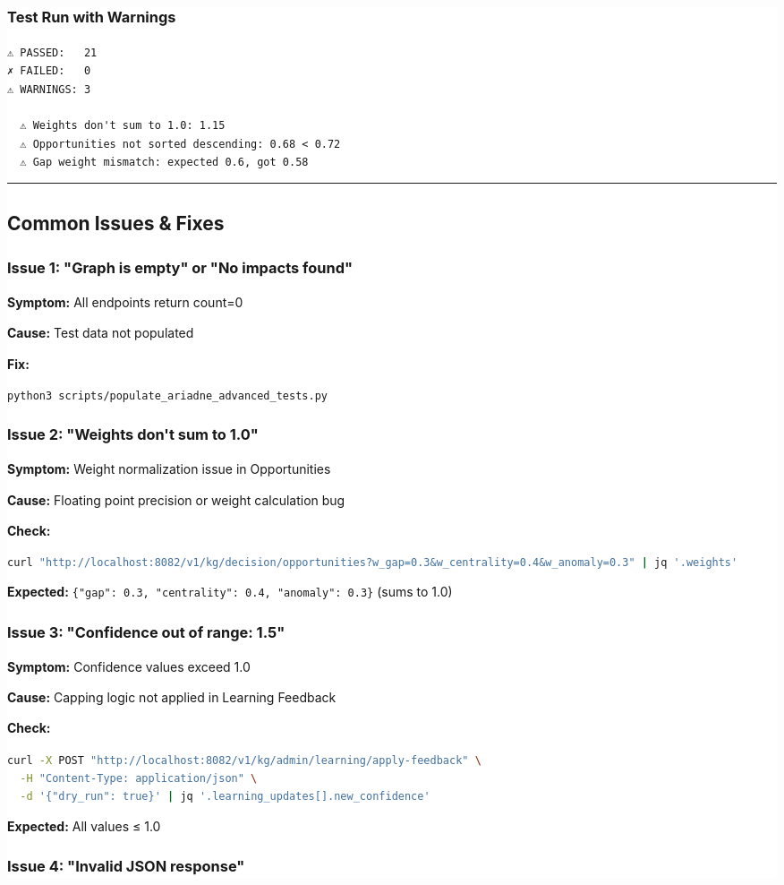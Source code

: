 ### Test Run with Warnings

```
⚠ PASSED:   21
✗ FAILED:   0
⚠ WARNINGS: 3

  ⚠ Weights don't sum to 1.0: 1.15
  ⚠ Opportunities not sorted descending: 0.68 < 0.72
  ⚠ Gap weight mismatch: expected 0.6, got 0.58
```

---

## Common Issues & Fixes

### Issue 1: "Graph is empty" or "No impacts found"

**Symptom:** All endpoints return count=0

**Cause:** Test data not populated

**Fix:**
```bash
python3 scripts/populate_ariadne_advanced_tests.py
```

### Issue 2: "Weights don't sum to 1.0"

**Symptom:** Weight normalization issue in Opportunities

**Cause:** Floating point precision or weight calculation bug

**Check:**
```bash
curl "http://localhost:8082/v1/kg/decision/opportunities?w_gap=0.3&w_centrality=0.4&w_anomaly=0.3" | jq '.weights'
```

**Expected:** `{"gap": 0.3, "centrality": 0.4, "anomaly": 0.3}` (sums to 1.0)

### Issue 3: "Confidence out of range: 1.5"

**Symptom:** Confidence values exceed 1.0

**Cause:** Capping logic not applied in Learning Feedback

**Check:**
```bash
curl -X POST "http://localhost:8082/v1/kg/admin/learning/apply-feedback" \
  -H "Content-Type: application/json" \
  -d '{"dry_run": true}' | jq '.learning_updates[].new_confidence'
```

**Expected:** All values ≤ 1.0

### Issue 4: "Invalid JSON response"
